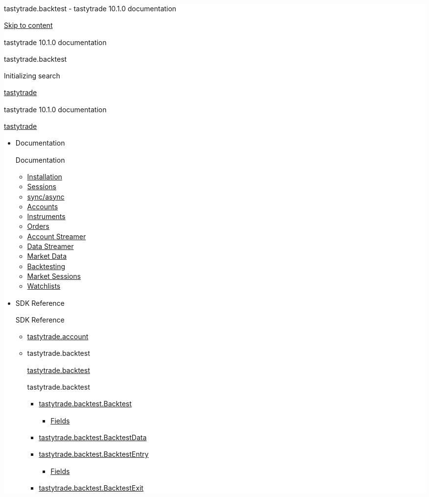 tastytrade.backtest - tastytrade 10.1.0 documentation







[Skip to content](backtesting.html#tastytrade.backtest.Backtest)

tastytrade 10.1.0 documentation

tastytrade.backtest






Initializing search

[tastytrade](https://github.com/tastyware/tastytrade "Go to repository")

tastytrade 10.1.0 documentation

[tastytrade](https://github.com/tastyware/tastytrade "Go to repository")

* Documentation




  Documentation
  + [Installation](../installation.html)
  + [Sessions](../sessions.html)
  + [sync/async](../sync-async.html)
  + [Accounts](../accounts.html)
  + [Instruments](../instruments.html)
  + [Orders](../orders.html)
  + [Account Streamer](../account-streamer.html)
  + [Data Streamer](../data-streamer.html)
  + [Market Data](../market-data.html)
  + [Backtesting](../backtest.html)
  + [Market Sessions](../market-sessions.html)
  + [Watchlists](../watchlists.html)
* SDK Reference




  SDK Reference
  + [tastytrade.account](account.html)
  + tastytrade.backtest

    [tastytrade.backtest](backtesting.html#)



    tastytrade.backtest
    - [tastytrade.backtest.Backtest](backtesting.html#tastytrade.backtest.Backtest)

      * [Fields](backtesting.html#tastytrade.backtest.Backtest-fields)
    - [tastytrade.backtest.BacktestData](backtesting.html#tastytrade.backtest.BacktestData)
    - [tastytrade.backtest.BacktestEntry](backtesting.html#tastytrade.backtest.BacktestEntry)

      * [Fields](backtesting.html#tastytrade.backtest.BacktestEntry-fields)
    - [tastytrade.backtest.BacktestExit](backtesting.html#tastytrade.backtest.BacktestExit)
